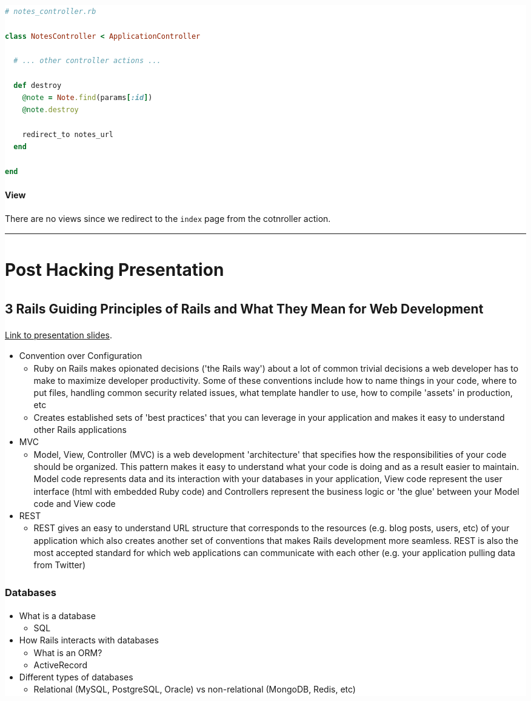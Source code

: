 ```ruby
# notes_controller.rb

class NotesController < ApplicationController

  # ... other controller actions ...

  def destroy
    @note = Note.find(params[:id])
    @note.destroy

    redirect_to notes_url
  end

end
```

#### View
There are no views since we redirect to the ```index``` page from the cotnroller action.


<hr>

Post Hacking Presentation
=========================

## 3 Rails Guiding Principles of Rails and What They Mean for Web Development

[Link to presentation slides](http://railsmn.github.io/convention-mvc-rest.html).

- Convention over Configuration
    - Ruby on Rails makes opionated decisions ('the Rails way') about a lot of common trivial decisions a web developer has to make to maximize developer productivity. Some of these conventions include how to name things in your code, where to put files, handling common security related issues, what template handler to use, how to compile 'assets' in production, etc
    - Creates established sets of 'best practices' that you can leverage in your application and makes it easy to understand other Rails applications
- MVC
    - Model, View, Controller (MVC) is a web development 'architecture' that specifies how the responsibilities of your code should be organized. This pattern makes it easy to understand what your code is doing and as a result easier to maintain. Model code represents data and its interaction with your databases in your application, View code represent the user interface (html with embedded Ruby code) and Controllers represent the business logic or 'the glue' between your Model code and View code
- REST
    - REST gives an easy to understand URL structure that corresponds to the resources (e.g. blog posts, users, etc) of your application which also creates another set of conventions that makes Rails development more seamless. REST is also the most accepted standard for which web applications can communicate with each other (e.g. your application pulling data from Twitter)

### Databases

- What is a database
    - SQL
- How Rails interacts with databases
    - What is an ORM?
    - ActiveRecord
- Different types of databases
    - Relational (MySQL, PostgreSQL, Oracle) vs non-relational (MongoDB, Redis, etc)
